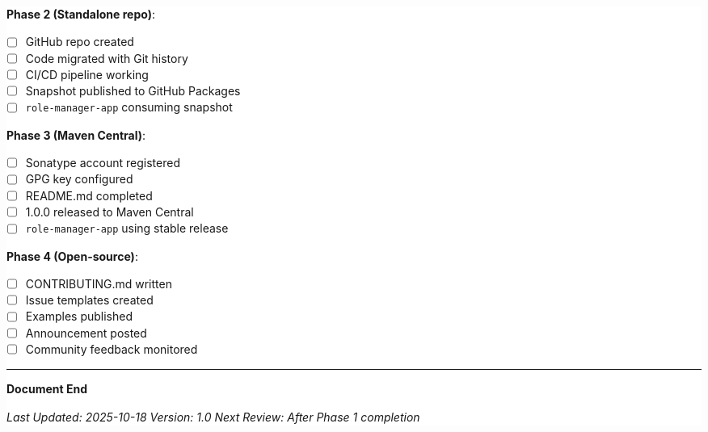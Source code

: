 **Phase 2 (Standalone repo)**:
- [ ] GitHub repo created
- [ ] Code migrated with Git history
- [ ] CI/CD pipeline working
- [ ] Snapshot published to GitHub Packages
- [ ] `role-manager-app` consuming snapshot

**Phase 3 (Maven Central)**:
- [ ] Sonatype account registered
- [ ] GPG key configured
- [ ] README.md completed
- [ ] 1.0.0 released to Maven Central
- [ ] `role-manager-app` using stable release

**Phase 4 (Open-source)**:
- [ ] CONTRIBUTING.md written
- [ ] Issue templates created
- [ ] Examples published
- [ ] Announcement posted
- [ ] Community feedback monitored

---

**Document End**

*Last Updated: 2025-10-18*
*Version: 1.0*
*Next Review: After Phase 1 completion*
